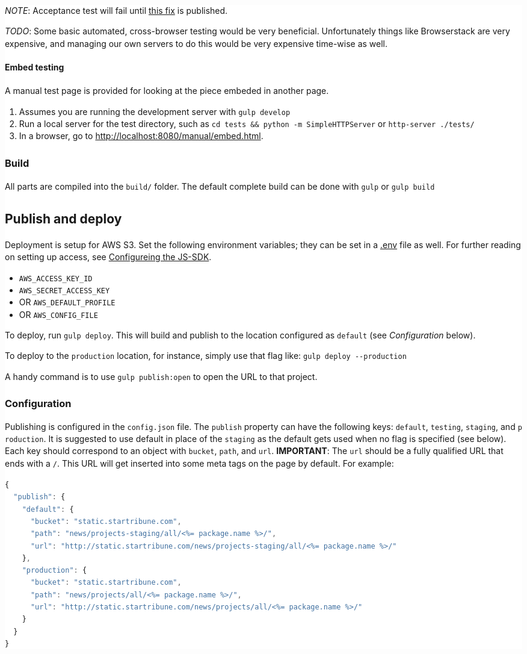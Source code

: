 _NOTE_: Acceptance test will fail until [this fix](https://github.com/GoogleChrome/lighthouse/issues/2618) is published.

_TODO_: Some basic automated, cross-browser testing would be very beneficial. Unfortunately things like Browserstack are very expensive, and managing our own servers to do this would be very expensive time-wise as well.

#### Embed testing

A manual test page is provided for looking at the piece embeded in another page.

1.  Assumes you are running the development server with `gulp develop`
1.  Run a local server for the test directory, such as `cd tests && python -m SimpleHTTPServer` or `http-server ./tests/`
1.  In a browser, go to [http://localhost:8080/manual/embed.html](http://localhost:8080/manual/embed.html).

### Build

All parts are compiled into the `build/` folder. The default complete build can be done with `gulp` or `gulp build`

## Publish and deploy

Deployment is setup for AWS S3. Set the following environment variables; they can be set in a [.env](https://www.npmjs.com/package/dotenv) file as well. For further reading on setting up access, see [Configureing the JS-SDK](http://docs.aws.amazon.com/sdk-for-javascript/v2/developer-guide/configuring-the-jssdk.html).

* `AWS_ACCESS_KEY_ID`
* `AWS_SECRET_ACCESS_KEY`
* OR `AWS_DEFAULT_PROFILE`
* OR `AWS_CONFIG_FILE`

To deploy, run `gulp deploy`. This will build and publish to the location configured as `default` (see _Configuration_ below).

To deploy to the `production` location, for instance, simply use that flag like: `gulp deploy --production`

A handy command is to use `gulp publish:open` to open the URL to that project.

### Configuration

Publishing is configured in the `config.json` file. The `publish` property can have the following keys: `default`, `testing`, `staging`, and `production`. It is suggested to use default in place of the `staging` as the default gets used when no flag is specified (see below). Each key should correspond to an object with `bucket`, `path`, and `url`. **IMPORTANT**: The `url` should be a fully qualified URL that ends with a `/`. This URL will get inserted into some meta tags on the page by default. For example:

```js
{
  "publish": {
    "default": {
      "bucket": "static.startribune.com",
      "path": "news/projects-staging/all/<%= package.name %>/",
      "url": "http://static.startribune.com/news/projects-staging/all/<%= package.name %>/"
    },
    "production": {
      "bucket": "static.startribune.com",
      "path": "news/projects/all/<%= package.name %>/",
      "url": "http://static.startribune.com/news/projects/all/<%= package.name %>/"
    }
  }
}
```
